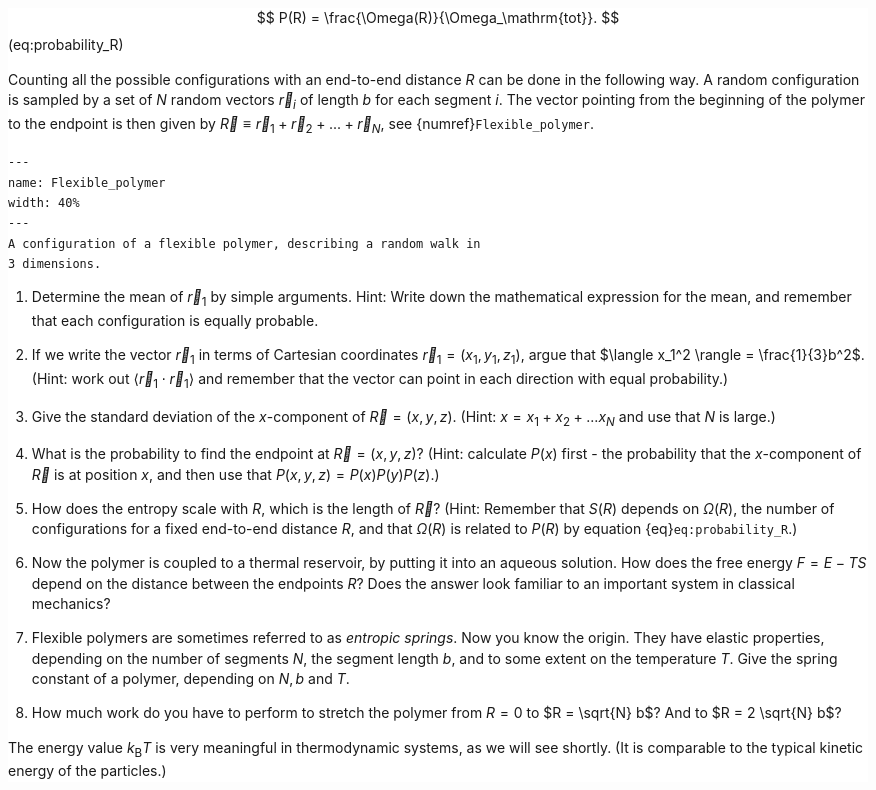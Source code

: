 $$
  P(R) = \frac{\Omega(R)}{\Omega_\mathrm{tot}}.
$$ (eq:probability_R)

Counting all the
possible configurations with an end-to-end distance $R$ can be done in
the following way. A random configuration is sampled by a set of $N$
random vectors $\vec{r}_i$ of length $b$ for each segment $i$. The
vector pointing from the beginning of the polymer to the endpoint is
then given by $\vec{R} \equiv \vec{r}_1+\vec{r}_2+...+\vec{r}_N$, see
{numref}`Flexible_polymer`.

```{figure} images/flexiblepolymer.svg
---
name: Flexible_polymer
width: 40%
---
A configuration of a flexible polymer, describing a random walk in
3 dimensions.
```

1.  Determine the mean of $\vec{r}_1$ by simple arguments. Hint: Write
    down the mathematical expression for the mean, and remember that
    each configuration is equally probable.

2.  If we write the vector $\vec{r}_1$ in terms of Cartesian coordinates
    $\vec{r}_1 = (x_1,y_1,z_1)$, argue that
    $\langle x_1^2 \rangle = \frac{1}{3}b^2$. (Hint: work out
    $\langle \vec{r}_1 \cdot \vec{r}_1 \rangle$ and remember that the
    vector can point in each direction with equal probability.)

3.  Give the standard deviation of the $x$-component of
    $\vec{R}=(x,y,z)$. (Hint: $x = x_1 + x_2 + ... x_N$ and use that
    $N$ is large.)

4.  What is the probability to find the endpoint at $\vec{R}=(x,y,z)$?
    (Hint: calculate $P(x)$ first - the probability that the
    $x$-component of $\vec{R}$ is at position $x$, and then use that
    $P(x,y,z)=P(x)P(y)P(z)$.)

5.  How does the entropy scale with $R$, which is the length of $\vec{R}$? (Hint:
    Remember that $S(R)$ depends on $\Omega(R)$, the number of
    configurations for a fixed end-to-end distance $R$, and that
    $\Omega(R)$ is related to $P(R)$ by equation {eq}`eq:probability_R`.)

6.  Now the polymer is coupled to a thermal reservoir, by putting it
    into an aqueous solution. How does the free energy $F = E - TS$
    depend on the distance between the endpoints $R$? Does the answer
    look familiar to an important system in classical mechanics?

7.  Flexible polymers are sometimes referred to as *entropic springs*.
    Now you know the origin. They have elastic properties, depending on
    the number of segments $N$, the segment length $b$, and to some
    extent on the temperature $T$. Give the spring constant of a
    polymer, depending on $N,b$ and $T$.

8.  How much work do you have to perform to stretch the polymer from
    $R=0$ to $R = \sqrt{N} b$? And to $R = 2 \sqrt{N} b$?

The energy value $k_\mathrm{B}T$ is very meaningful in thermodynamic
systems, as we will see shortly. (It is comparable to the typical
kinetic energy of the particles.)
